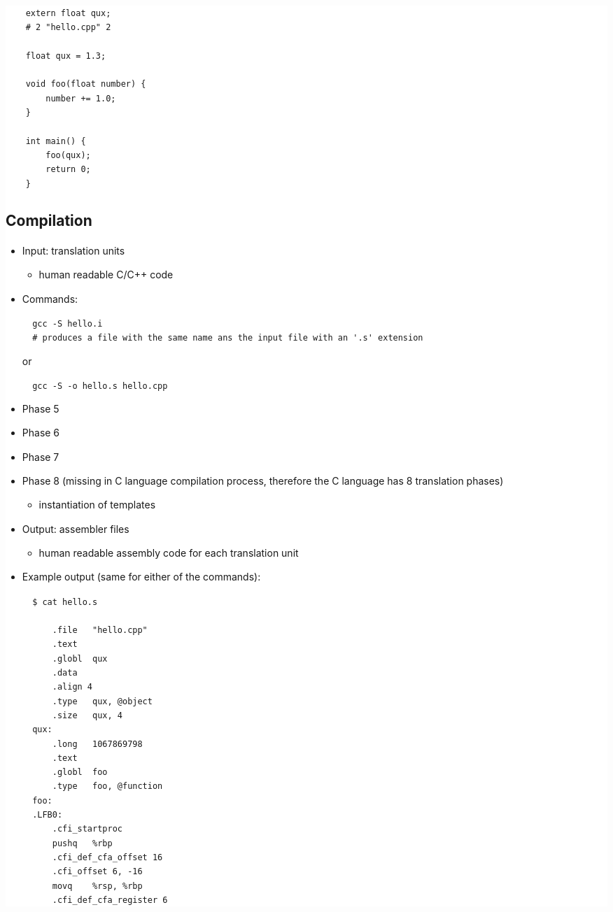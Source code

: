 
        extern float qux;
        # 2 "hello.cpp" 2

        float qux = 1.3;

        void foo(float number) {
            number += 1.0;
        }

        int main() {
            foo(qux);
            return 0;
        }

## Compilation

- Input: translation units
    - human readable C/C++ code

- Commands:

        gcc -S hello.i
        # produces a file with the same name ans the input file with an '.s' extension

    or

        gcc -S -o hello.s hello.cpp

- Phase 5

- Phase 6

- Phase 7

- Phase 8 (missing in C language compilation process, therefore the C language has 8 translation phases)
    - instantiation of templates

- Output: assembler files
    - human readable assembly code for each translation unit

- Example output (same for either of the commands):

        $ cat hello.s

            .file	"hello.cpp"
            .text
            .globl	qux
            .data
            .align 4
            .type	qux, @object
            .size	qux, 4
        qux:
            .long	1067869798
            .text
            .globl	foo
            .type	foo, @function
        foo:
        .LFB0:
            .cfi_startproc
            pushq	%rbp
            .cfi_def_cfa_offset 16
            .cfi_offset 6, -16
            movq	%rsp, %rbp
            .cfi_def_cfa_register 6